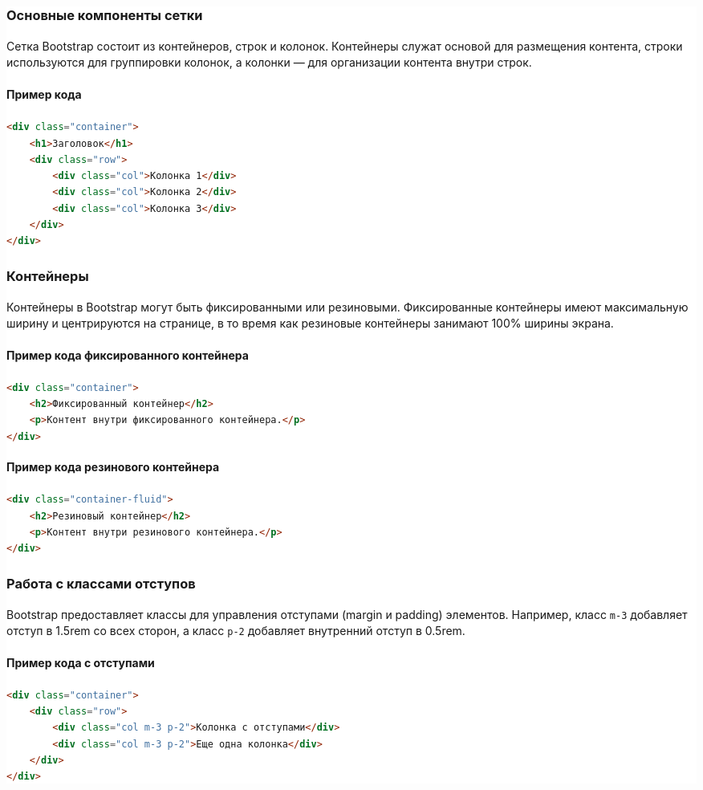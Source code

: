 ### Основные компоненты сетки

Сетка Bootstrap состоит из контейнеров, строк и колонок. Контейнеры служат основой для размещения контента, строки используются для группировки колонок, а колонки — для организации контента внутри строк.

#### Пример кода

```html
<div class="container">
    <h1>Заголовок</h1>
    <div class="row">
        <div class="col">Колонка 1</div>
        <div class="col">Колонка 2</div>
        <div class="col">Колонка 3</div>
    </div>
</div>
```

### Контейнеры

Контейнеры в Bootstrap могут быть фиксированными или резиновыми. Фиксированные контейнеры имеют максимальную ширину и центрируются на странице, в то время как резиновые контейнеры занимают 100% ширины экрана.

#### Пример кода фиксированного контейнера

```html
<div class="container">
    <h2>Фиксированный контейнер</h2>
    <p>Контент внутри фиксированного контейнера.</p>
</div>
```

#### Пример кода резинового контейнера

```html
<div class="container-fluid">
    <h2>Резиновый контейнер</h2>
    <p>Контент внутри резинового контейнера.</p>
</div>
```

### Работа с классами отступов

Bootstrap предоставляет классы для управления отступами (margin и padding) элементов. Например, класс `m-3` добавляет отступ в 1.5rem со всех сторон, а класс `p-2` добавляет внутренний отступ в 0.5rem.

#### Пример кода с отступами

```html
<div class="container">
    <div class="row">
        <div class="col m-3 p-2">Колонка с отступами</div>
        <div class="col m-3 p-2">Еще одна колонка</div>
    </div>
</div>
```
